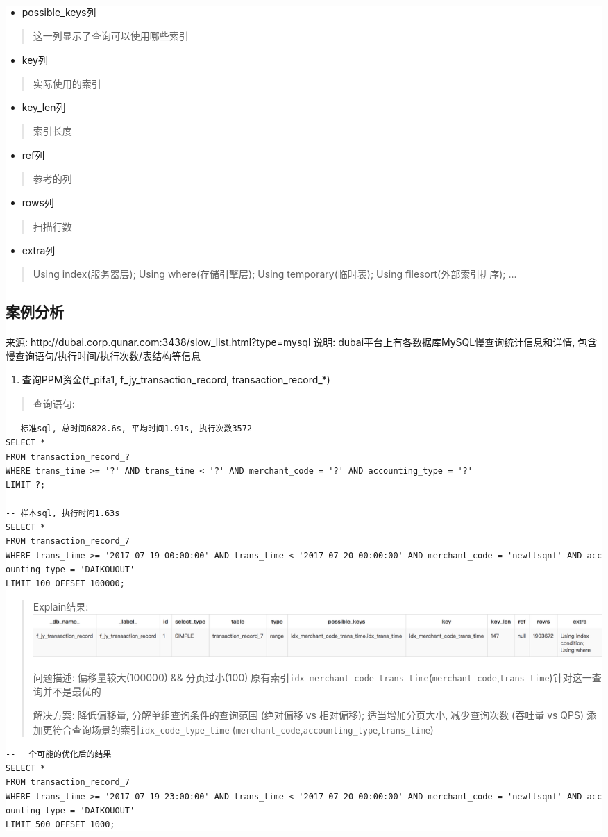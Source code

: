 * possible_keys列
> 这一列显示了查询可以使用哪些索引

* key列
> 实际使用的索引

* key_len列
> 索引长度

* ref列
> 参考的列

* rows列
> 扫描行数

* extra列
> Using index(服务器层); Using where(存储引擎层); Using temporary(临时表); Using filesort(外部索引排序); ...

## 案例分析 ##

来源: http://dubai.corp.qunar.com:3438/slow_list.html?type=mysql
说明: dubai平台上有各数据库MySQL慢查询统计信息和详情, 包含慢查询语句/执行时间/执行次数/表结构等信息

1) 查询PPM资金(f_pifa1, f_jy_transaction_record, transaction_record_*)

> 查询语句: 

    -- 标准sql, 总时间6828.6s, 平均时间1.91s, 执行次数3572
    SELECT *
    FROM transaction_record_?
    WHERE trans_time >= '?' AND trans_time < '?' AND merchant_code = '?' AND accounting_type = '?'
    LIMIT ?;

    -- 样本sql, 执行时间1.63s
    SELECT *
    FROM transaction_record_7
    WHERE trans_time >= '2017-07-19 00:00:00' AND trans_time < '2017-07-20 00:00:00' AND merchant_code = 'newttsqnf' AND accounting_type = 'DAIKOUOUT'
    LIMIT 100 OFFSET 100000;

> Explain结果:
> ![case1](case1_explain.png)
>
> 问题描述:
> 偏移量较大(100000) && 分页过小(100)
> 原有索引`idx_merchant_code_trans_time`(`merchant_code`,`trans_time`)针对这一查询并不是最优的
>
> 解决方案: 
> 降低偏移量, 分解单组查询条件的查询范围 (绝对偏移 vs 相对偏移); 适当增加分页大小, 减少查询次数 (吞吐量 vs QPS)
> 添加更符合查询场景的索引`idx_code_type_time` (`merchant_code`,`accounting_type`,`trans_time`)

    -- 一个可能的优化后的结果
    SELECT *
    FROM transaction_record_7
    WHERE trans_time >= '2017-07-19 23:00:00' AND trans_time < '2017-07-20 00:00:00' AND merchant_code = 'newttsqnf' AND accounting_type = 'DAIKOUOUT'
    LIMIT 500 OFFSET 1000;
